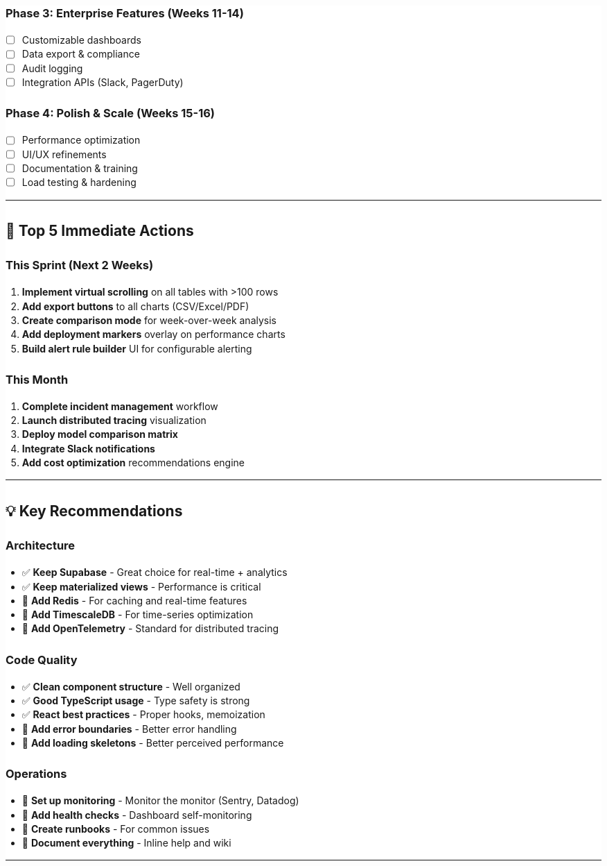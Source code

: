 ### Phase 3: Enterprise Features (Weeks 11-14)
- [ ] Customizable dashboards
- [ ] Data export & compliance
- [ ] Audit logging
- [ ] Integration APIs (Slack, PagerDuty)

### Phase 4: Polish & Scale (Weeks 15-16)
- [ ] Performance optimization
- [ ] UI/UX refinements
- [ ] Documentation & training
- [ ] Load testing & hardening

---

## 🎯 Top 5 Immediate Actions

### This Sprint (Next 2 Weeks)
1. **Implement virtual scrolling** on all tables with >100 rows
2. **Add export buttons** to all charts (CSV/Excel/PDF)
3. **Create comparison mode** for week-over-week analysis
4. **Add deployment markers** overlay on performance charts
5. **Build alert rule builder** UI for configurable alerting

### This Month
1. **Complete incident management** workflow
2. **Launch distributed tracing** visualization
3. **Deploy model comparison matrix**
4. **Integrate Slack notifications**
5. **Add cost optimization** recommendations engine

---

## 💡 Key Recommendations

### Architecture
- ✅ **Keep Supabase** - Great choice for real-time + analytics
- ✅ **Keep materialized views** - Performance is critical
- 🔄 **Add Redis** - For caching and real-time features
- 🔄 **Add TimescaleDB** - For time-series optimization
- 🔄 **Add OpenTelemetry** - Standard for distributed tracing

### Code Quality
- ✅ **Clean component structure** - Well organized
- ✅ **Good TypeScript usage** - Type safety is strong
- ✅ **React best practices** - Proper hooks, memoization
- 🔄 **Add error boundaries** - Better error handling
- 🔄 **Add loading skeletons** - Better perceived performance

### Operations
- 🔄 **Set up monitoring** - Monitor the monitor (Sentry, Datadog)
- 🔄 **Add health checks** - Dashboard self-monitoring
- 🔄 **Create runbooks** - For common issues
- 🔄 **Document everything** - Inline help and wiki

---